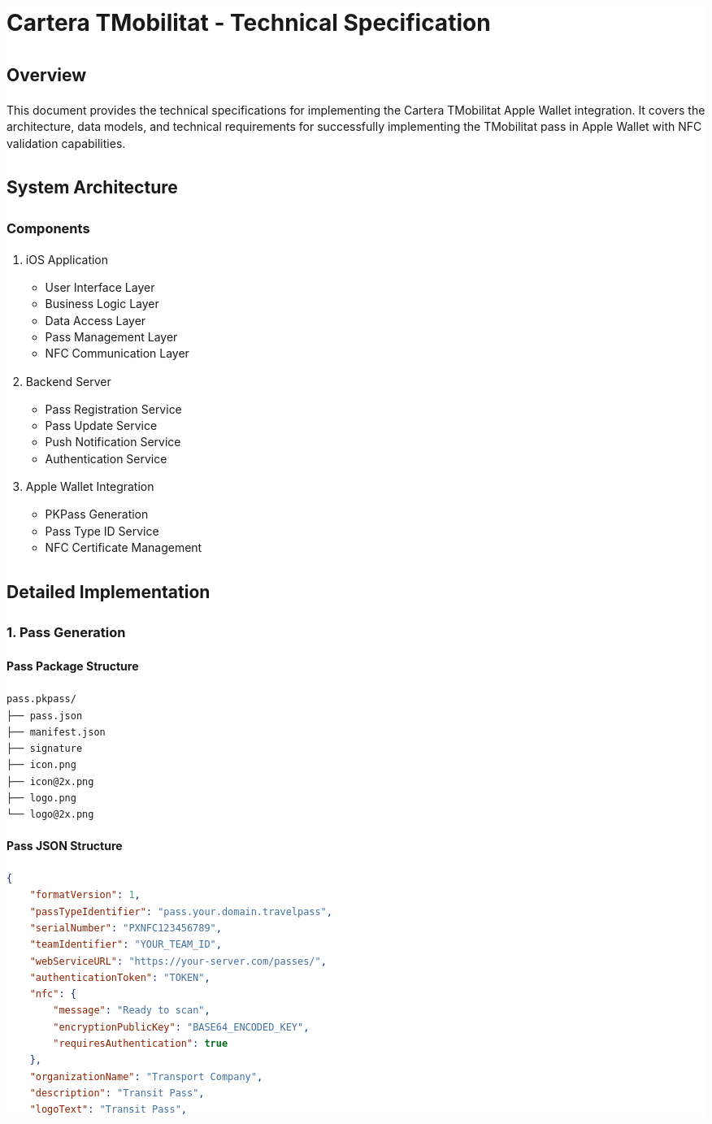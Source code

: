 # Cartera TMobilitat - Technical Specification

## Overview

This document provides the technical specifications for implementing the Cartera TMobilitat Apple Wallet integration. It covers the architecture, data models, and technical requirements for successfully implementing the TMobilitat pass in Apple Wallet with NFC validation capabilities.

## System Architecture

### Components
1. iOS Application
   - User Interface Layer
   - Business Logic Layer
   - Data Access Layer
   - Pass Management Layer
   - NFC Communication Layer

2. Backend Server
   - Pass Registration Service
   - Pass Update Service
   - Push Notification Service
   - Authentication Service

3. Apple Wallet Integration
   - PKPass Generation
   - Pass Type ID Service
   - NFC Certificate Management

## Detailed Implementation

### 1. Pass Generation

#### Pass Package Structure
```
pass.pkpass/
├── pass.json
├── manifest.json
├── signature
├── icon.png
├── icon@2x.png
├── logo.png
└── logo@2x.png
```

#### Pass JSON Structure
```json
{
    "formatVersion": 1,
    "passTypeIdentifier": "pass.your.domain.travelpass",
    "serialNumber": "PXNFC123456789",
    "teamIdentifier": "YOUR_TEAM_ID",
    "webServiceURL": "https://your-server.com/passes/",
    "authenticationToken": "TOKEN",
    "nfc": {
        "message": "Ready to scan",
        "encryptionPublicKey": "BASE64_ENCODED_KEY",
        "requiresAuthentication": true
    },
    "organizationName": "Transport Company",
    "description": "Transit Pass",
    "logoText": "Transit Pass",
```